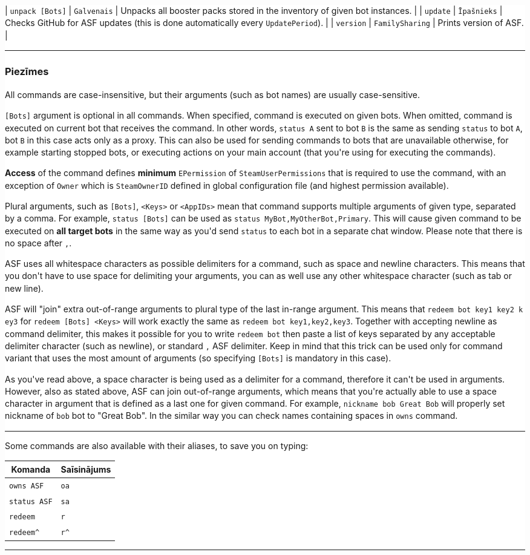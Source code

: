 | `unpack [Bots]`                                                      | `Galvenais`     | Unpacks all booster packs stored in the inventory of given bot instances.                                                                                                                                                                                                                                                           |
| `update`                                                             | `Īpašnieks`     | Checks GitHub for ASF updates (this is done automatically every `UpdatePeriod`).                                                                                                                                                                                                                                                    |
| `version`                                                            | `FamilySharing` | Prints version of ASF.                                                                                                                                                                                                                                                                                                              |

---

### Piezīmes

All commands are case-insensitive, but their arguments (such as bot names) are usually case-sensitive.

`[Bots]` argument is optional in all commands. When specified, command is executed on given bots. When omitted, command is executed on current bot that receives the command. In other words, `status A` sent to bot `B` is the same as sending `status` to bot `A`, bot `B` in this case acts only as a proxy. This can also be used for sending commands to bots that are unavailable otherwise, for example starting stopped bots, or executing actions on your main account (that you're using for executing the commands).

**Access** of the command defines **minimum** `EPermission` of `SteamUserPermissions` that is required to use the command, with an exception of `Owner` which is `SteamOwnerID` defined in global configuration file (and highest permission available).

Plural arguments, such as `[Bots]`, `<Keys>` or `<AppIDs>` mean that command supports multiple arguments of given type, separated by a comma. For example, `status [Bots]` can be used as `status MyBot,MyOtherBot,Primary`. This will cause given command to be executed on **all target bots** in the same way as you'd send `status` to each bot in a separate chat window. Please note that there is no space after `,`.

ASF uses all whitespace characters as possible delimiters for a command, such as space and newline characters. This means that you don't have to use space for delimiting your arguments, you can as well use any other whitespace character (such as tab or new line).

ASF will "join" extra out-of-range arguments to plural type of the last in-range argument. This means that `redeem bot key1 key2 key3` for `redeem [Bots] <Keys>` will work exactly the same as `redeem bot key1,key2,key3`. Together with accepting newline as command delimiter, this makes it possible for you to write `redeem bot` then paste a list of keys separated by any acceptable delimiter character (such as newline), or standard `,` ASF delimiter. Keep in mind that this trick can be used only for command variant that uses the most amount of arguments (so specifying `[Bots]` is mandatory in this case).

As you've read above, a space character is being used as a delimiter for a command, therefore it can't be used in arguments. However, also as stated above, ASF can join out-of-range arguments, which means that you're actually able to use a space character in argument that is defined as a last one for given command. For example, `nickname bob Great Bob` will properly set nickname of `bob` bot to "Great Bob". In the similar way you can check names containing spaces in `owns` command.

---

Some commands are also available with their aliases, to save you on typing:

| Komanda      | Saīsinājums |
| ------------ | ----------- |
| `owns ASF`   | `oa`        |
| `status ASF` | `sa`        |
| `redeem`     | `r`         |
| `redeem^`    | `r^`        |

---